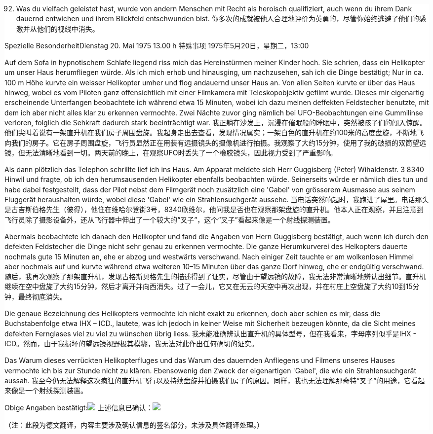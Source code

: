 92. Was du vielfach geleistet hast, wurde von andern Menschen mit Recht als heroisch qualifiziert, auch wenn du ihrem Dank dauernd entwichen und ihrem Blickfeld entschwunden bist.
你多次的成就被他人合理地评价为英勇的，尽管你始终逃避了他们的感激并从他们的视线中消失。

Spezielle BesonderheitDienstag 20. Mai 1975 13.00 h
特殊事项
1975年5月20日，星期二，13:00

Auf dem Sofa in hypnotischem Schlafe liegend riss mich das Hereinstürmen meiner Kinder hoch. Sie schrien, dass ein Helikopter um unser Haus herumfliegen würde. Als ich mich erhob und hinausging, um nachzusehen, sah ich die Dinge bestätigt; Nur in ca. 100 m Höhe kurvte ein weisser Helikopter umher und flog andauernd unser Haus an. Von allen Seiten kurvte er über das Haus hinweg, wobei es vom Piloten ganz offensichtlich mit einer Filmkamera mit Teleskopobjektiv gefilmt wurde. Dieses mir eigenartig erscheinende Unterfangen beobachtete ich während etwa 15 Minuten, wobei ich dazu meinen deffekten Feldstecher benutzte, mit dem ich aber nicht alles klar zu erkennen vermochte. Zwei Nächte zuvor ging nämlich bei UFO-Beobachtungen eine Gummilinse verloren, folglich die Sehkraft dadurch stark beeinträchtigt war.
我正躺在沙发上，沉浸在催眠般的睡眠中，突然被孩子们的闯入惊醒。他们尖叫着说有一架直升机在我们房子周围盘旋。我起身走出去查看，发现情况属实；一架白色的直升机在约100米的高度盘旋，不断地飞向我们的房子。它在房子周围盘旋，飞行员显然正在用装有远摄镜头的摄像机进行拍摄。我观察了大约15分钟，使用了我的破损的双筒望远镜，但无法清晰地看到一切。两天前的晚上，在观察UFO时丢失了一个橡胶镜头，因此视力受到了严重影响。

Als dann plötzlich das Telephon schrillte lief ich ins Haus. Am Apparat meldete sich Herr Guggisberg (Peter) Wihaldenstr. 3 8340 Hinwil und fragte, ob ich den herumsausenden Helikopter ebenfalls beobachten würde. Seinerseits würde er nämlich dies tun und habe dabei festgestellt, dass der Pilot nebst dem Filmgerät noch zusätzlich eine 'Gabel' von grösserem Ausmasse aus seinem Fluggerät heraushalten würde, wobei diese 'Gabel' wie ein Strahlensuchgerät aussehe.
当电话突然响起时，我跑进了屋里。电话那头是古吉斯伯格先生（彼得），他住在维哈尔登街3号，8340欣维尔，他问我是否也在观察那架盘旋的直升机。他本人正在观察，并且注意到飞行员除了摄影设备外，还从飞行器中伸出了一个较大的“叉子”，这个“叉子”看起来像是一个射线探测装置。

Abermals beobachtete ich danach den Helikopter und fand die Angaben von Hern Guggisberg bestätigt, auch wenn ich durch den defekten Feldstecher die Dinge nicht sehr genau zu erkennen vermochte. Die ganze Herumkurverei des Helkopters dauerte nochmals gute 15 Minuten an, ehe er abzog und westwärts verschwand. Nach einiger Zeit tauchte er am wolkenlosen Himmel aber nochmals auf und kurvte während etwa weiteren 10–15 Minuten über das ganze Dorf hinweg, ehe er endgültig verschwand.
随后，我再次观察了那架直升机，发现古格斯贝格先生的描述得到了证实，尽管由于望远镜的故障，我无法非常清晰地辨认出细节。直升机继续在空中盘旋了大约15分钟，然后才离开并向西消失。过了一会儿，它又在无云的天空中再次出现，并在村庄上空盘旋了大约10到15分钟，最终彻底消失。

Die genaue Bezeichnung des Helikopters vermochte ich nicht exakt zu erkennen, doch aber schien es mir, dass die Buchstabenfolge etwa IHX – ICD., lautete, was ich jedoch in keiner Weise mit Sicherheit bezeugen könnte, da die Sicht meines defekten Fernglases viel zu viel zu wünschen übrig liess.
我未能准确辨认出直升机的具体型号，但在我看来，字母序列似乎是IHX - ICD。然而，由于我损坏的望远镜视野极其模糊，我无法对此作出任何确切的证实。

Das Warum dieses verrückten Helikopterfluges und das Warum des dauernden Anfliegens und Filmens unseres Hauses vermochte ich bis zur Stunde nicht zu klären. Ebensowenig den Zweck der eigenartigen 'Gabel', die wie ein Strahlensuchgerät aussah.
我至今仍无法解释这次疯狂的直升机飞行以及持续盘旋并拍摄我们房子的原因。同样，我也无法理解那奇特“叉子”的用途，它看起来像是一个射线探测装置。

Obige Angaben bestätigt:[![](https://www.futureofmankind.co.uk/w/images/6/6f/CR20-Peter_Guggisberg_signature.png)](https://www.futureofmankind.co.uk/Billy_Meier/<https:/www.futureofmankind.co.uk/w/images/6/6f/CR20-Peter_Guggisberg_signature.png>)
上述信息已确认：[![](https://www.futureofmankind.co.uk/w/images/6/6f/CR20-Peter_Guggisberg_signature.png)](https://www.futureofmankind.co.uk/Billy_Meier/<https:/www.futureofmankind.co.uk/w/images/6/6f/CR20-Peter_Guggisberg_signature.png>)

（注：此段为德文翻译，内容主要涉及确认信息的签名部分，未涉及具体翻译处理。）
